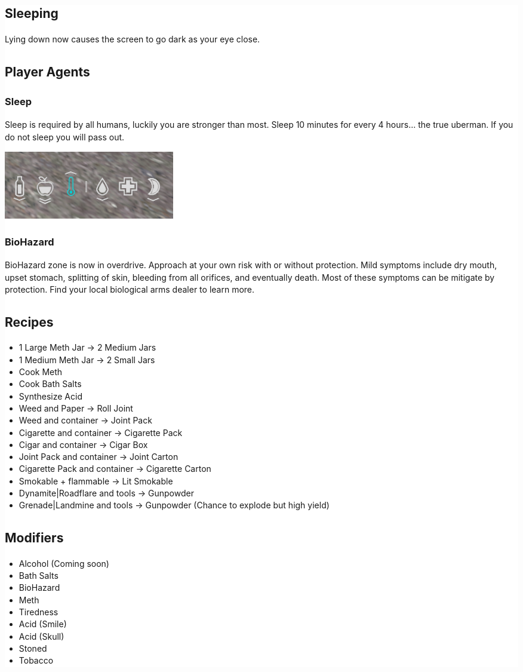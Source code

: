 ## Sleeping

Lying down now causes the screen to go dark as your eye close.

## Player Agents

### Sleep

Sleep is required by all humans, luckily you are stronger than most. Sleep 10 minutes for every 4 hours... the true uberman. If you do not sleep you will pass out.

![Sleep Notifier](../doc/dayz_tools/tree_mod_images/sleep-notifier.png)

### BioHazard

BioHazard zone is now in overdrive. Approach at your own risk with or without protection. Mild symptoms include dry mouth, upset stomach, splitting of skin, bleeding from all orifices, and eventually death. Most of these symptoms can be mitigate by protection. Find your local biological arms dealer to learn more.

## Recipes

- 1 Large Meth Jar -> 2 Medium Jars
- 1 Medium Meth Jar -> 2 Small Jars
- Cook Meth
- Cook Bath Salts
- Synthesize Acid
- Weed and Paper -> Roll Joint
- Weed and container -> Joint Pack
- Cigarette and container -> Cigarette Pack
- Cigar and container -> Cigar Box
- Joint Pack and container -> Joint Carton
- Cigarette Pack and container -> Cigarette Carton
- Smokable + flammable -> Lit Smokable
- Dynamite|Roadflare and tools -> Gunpowder
- Grenade|Landmine and tools -> Gunpowder (Chance to explode but high yield)

## Modifiers

- Alcohol (Coming soon)
- Bath Salts
- BioHazard
- Meth
- Tiredness
- Acid (Smile)
- Acid (Skull)
- Stoned
- Tobacco
